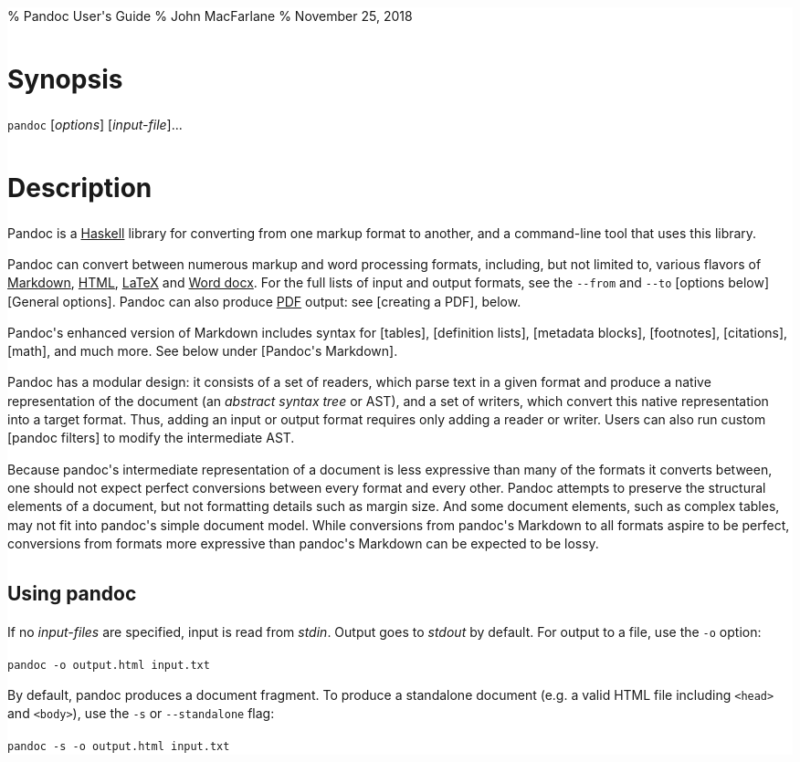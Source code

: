 % Pandoc User's Guide
% John MacFarlane
% November 25, 2018

Synopsis
========

`pandoc` [*options*] [*input-file*]...

Description
===========

Pandoc is a [Haskell] library for converting from one markup format to
another, and a command-line tool that uses this library.

Pandoc can convert between numerous markup and word processing formats,
including, but not limited to, various flavors of [Markdown], [HTML],
[LaTeX] and [Word docx]. For the full lists of input and output formats,
see the `--from` and `--to` [options below][General options].
Pandoc can also produce [PDF] output: see [creating a PDF], below.

Pandoc's enhanced version of Markdown includes syntax for [tables],
[definition lists], [metadata blocks], [footnotes], [citations], [math],
and much more.  See below under [Pandoc's Markdown].

Pandoc has a modular design: it consists of a set of readers, which parse
text in a given format and produce a native representation of the document
(an _abstract syntax tree_ or AST), and a set of writers, which convert
this native representation into a target format. Thus, adding an input
or output format requires only adding a reader or writer. Users can also
run custom [pandoc filters] to modify the intermediate AST.

Because pandoc's intermediate representation of a document is less
expressive than many of the formats it converts between, one should
not expect perfect conversions between every format and every other.
Pandoc attempts to preserve the structural elements of a document, but
not formatting details such as margin size.  And some document elements,
such as complex tables, may not fit into pandoc's simple document
model.  While conversions from pandoc's Markdown to all formats aspire
to be perfect, conversions from formats more expressive than pandoc's
Markdown can be expected to be lossy.

Using pandoc
------------

If no *input-files* are specified, input is read from *stdin*.
Output goes to *stdout* by default. For output to a file,
use the `-o` option:

    pandoc -o output.html input.txt

By default, pandoc produces a document fragment. To produce a standalone
document (e.g. a valid HTML file including `<head>` and `<body>`),
use the `-s` or `--standalone` flag:

    pandoc -s -o output.html input.txt


[`iconv`]: http://www.gnu.org/software/libiconv/
[`amsfonts`]: https://ctan.org/pkg/amsfonts
[`amsmath`]: https://ctan.org/pkg/amsmath
[`lm`]: https://ctan.org/pkg/lm
[`ifxetex`]: https://ctan.org/pkg/ifxetex
[`ifluatex`]: https://ctan.org/pkg/ifluatex
[`listings`]: https://ctan.org/pkg/listings
[`fancyvrb`]: https://ctan.org/pkg/fancyvrb
[`longtable`]: https://ctan.org/pkg/longtable
[`booktabs`]: https://ctan.org/pkg/booktabs
[`graphicx`]: https://ctan.org/pkg/graphicx
[`grffile`]: https://ctan.org/pkg/grffile
[`geometry`]: https://ctan.org/pkg/geometry
[`setspace`]: https://ctan.org/pkg/setspace
[`xecjk`]: https://ctan.org/pkg/xecjk
[`hyperref`]: https://ctan.org/pkg/hyperref
[`ulem`]: https://ctan.org/pkg/ulem
[`babel`]: https://ctan.org/pkg/babel
[`bidi`]: https://ctan.org/pkg/bidi
[`mathspec`]: https://ctan.org/pkg/mathspec
[`unicode-math`]: https://ctan.org/pkg/unicode-math
[`polyglossia`]: https://ctan.org/pkg/polyglossia
[`fontspec`]: https://ctan.org/pkg/fontspec
[`upquote`]: https://ctan.org/pkg/upquote
[`microtype`]: https://ctan.org/pkg/microtype
[`csquotes`]: https://ctan.org/pkg/csquotes
[`natbib`]: https://ctan.org/pkg/natbib
[`biblatex`]: https://ctan.org/pkg/biblatex
[`bibtex`]: https://ctan.org/pkg/bibtex
[`biber`]: https://ctan.org/pkg/biber
[TeX Live]: http://www.tug.org/texlive/
[`wkhtmltopdf`]: https://wkhtmltopdf.org
[`weasyprint`]: http://weasyprint.org
[`prince`]: https://www.princexml.com/
[Markdown]: http://daringfireball.net/projects/markdown/
[CommonMark]: http://commonmark.org
[PHP Markdown Extra]: https://michelf.ca/projects/php-markdown/extra/
[GitHub-Flavored Markdown]: https://help.github.com/articles/github-flavored-markdown/
[MultiMarkdown]: http://fletcherpenney.net/multimarkdown/
[reStructuredText]: http://docutils.sourceforge.net/docs/ref/rst/introduction.html
[S5]: http://meyerweb.com/eric/tools/s5/
[Slidy]: http://www.w3.org/Talks/Tools/Slidy/
[Slideous]: http://goessner.net/articles/slideous/
[HTML]: http://www.w3.org/html/
[HTML5]: http://www.w3.org/TR/html5/
[polyglot markup]: https://www.w3.org/TR/html-polyglot/
[XHTML]: http://www.w3.org/TR/xhtml1/
[LaTeX]: http://latex-project.org
[`beamer`]: https://ctan.org/pkg/beamer
[Beamer User's Guide]: http://ctan.math.utah.edu/ctan/tex-archive/macros/latex/contrib/beamer/doc/beameruserguide.pdf
[ConTeXt]: http://www.contextgarden.net/
[Rich Text Format]: http://en.wikipedia.org/wiki/Rich_Text_Format
[DocBook]: http://docbook.org
[JATS]: https://jats.nlm.nih.gov
[txt2tags]: http://txt2tags.org
[EPUB]: http://idpf.org/epub
[OPML]: http://dev.opml.org/spec2.html
[OpenDocument]: http://opendocument.xml.org
[ODT]: http://en.wikipedia.org/wiki/OpenDocument
[Textile]: http://redcloth.org/textile
[MediaWiki markup]: https://www.mediawiki.org/wiki/Help:Formatting
[DokuWiki markup]: https://www.dokuwiki.org/dokuwiki
[ZimWiki markup]: http://zim-wiki.org/manual/Help/Wiki_Syntax.html
[TWiki markup]: http://twiki.org/cgi-bin/view/TWiki/TextFormattingRules
[TikiWiki markup]: https://doc.tiki.org/Wiki-Syntax-Text#The_Markup_Language_Wiki-Syntax
[Haddock markup]: https://www.haskell.org/haddock/doc/html/ch03s08.html
[Creole 1.0]: http://www.wikicreole.org/wiki/Creole1.0
[roff man]: http://man7.org/linux/man-pages/man7/groff_man.7.html
[roff ms]: http://man7.org/linux/man-pages/man7/groff_ms.7.html
[Haskell]: https://www.haskell.org
[GNU Texinfo]: http://www.gnu.org/software/texinfo/
[Emacs Org mode]: http://orgmode.org
[AsciiDoc]: http://www.methods.co.nz/asciidoc/
[DZSlides]: http://paulrouget.com/dzslides/
[Word docx]: https://en.wikipedia.org/wiki/Office_Open_XML
[PDF]: https://www.adobe.com/pdf/
[reveal.js]: http://lab.hakim.se/reveal-js/
[FictionBook2]: http://www.fictionbook.org/index.php/Eng:XML_Schema_Fictionbook_2.1
[InDesign ICML]: http://wwwimages.adobe.com/www.adobe.com/content/dam/acom/en/devnet/indesign/sdk/cs6/idml/idml-cookbook.pdf
[TEI Simple]: https://github.com/TEIC/TEI-Simple
[Muse]: https://amusewiki.org/library/manual
[PowerPoint]: https://en.wikipedia.org/wiki/Microsoft_PowerPoint
[Vimwiki]: https://vimwiki.github.io
[`pandocfilters`]: https://github.com/jgm/pandocfilters
[PHP]: https://github.com/vinai/pandocfilters-php
[perl]: https://metacpan.org/pod/Pandoc::Filter
[JavaScript/node.js]: https://github.com/mvhenderson/pandoc-filter-node
[Dublin Core elements]: http://dublincore.org/documents/dces/
[ISO 8601 format]: http://www.w3.org/TR/NOTE-datetime
[MathML]: http://www.w3.org/Math/
[MathJax]: https://www.mathjax.org
[KaTeX]: https://github.com/Khan/KaTeX
[GladTeX]: http://humenda.github.io/GladTeX/
[^subtitle]: To make `subtitle` work with other LaTeX
[BCP 47]: https://tools.ietf.org/html/bcp47
[Unicode Bidirectional Algorithm]: http://www.w3.org/International/articles/inline-bidi-markup/uba-basics
[reveal.js configuration options]: https://github.com/hakimel/reveal.js#configuration
[`article`]: https://ctan.org/pkg/article
[`report`]: https://ctan.org/pkg/report
[`book`]: https://ctan.org/pkg/book
[KOMA-Script]: https://ctan.org/pkg/koma-script
[`memoir`]: https://ctan.org/pkg/memoir
[`xcolor`]: https://ctan.org/pkg/xcolor
[LaTeX Font Catalogue]: http://www.tug.dk/FontCatalogue/
[`mathpazo`]: https://ctan.org/pkg/mathpazo
[LaTeX font encodings]: https://ctan.org/pkg/encguide
[ConTeXt Paper Setup]: https://wiki.contextgarden.net/PaperSetup
[ConTeXt Layout]: https://wiki.contextgarden.net/Layout
[ConTeXt Font Switching]: https://wiki.contextgarden.net/Font_Switching
[ConTeXt Color]: https://wiki.contextgarden.net/Color
[ConTeXt Headers and Footers]: https://wiki.contextgarden.net/Headers_and_Footers
[ConTeXt Indentation]: https://wiki.contextgarden.net/Indentation
[ConTeXt ICC Profiles]: https://wiki.contextgarden.net/PDFX#ICC_profiles
[ConTeXt PDFA]: https://wiki.contextgarden.net/PDF/A
[`setupwhitespace`]: https://wiki.contextgarden.net/Command/setupwhitespace
[`setupinterlinespace`]: https://wiki.contextgarden.net/Command/setupinterlinespace
[`setuppagenumbering`]: https://wiki.contextgarden.net/Command/setuppagenumbering
[pandoc-templates]: https://github.com/jgm/pandoc-templates
[^2]:  The point of this rule is to ensure that normal paragraphs
[^3]:  I have been influenced by the suggestions of [David Wheeler](http://www.justatheory.com/computers/markup/modest-markdown-proposal.html).
[^4]:  This scheme is due to Michel Fortin, who proposed it on the
[Emacs table mode]: http://table.sourceforge.net/
[sample grid tables]: http://docutils.sourceforge.net/docs/ref/rst/restructuredtext.html#grid-tables
[PHP Markdown Extra tables]: https://michelf.ca/projects/php-markdown/extra/#table